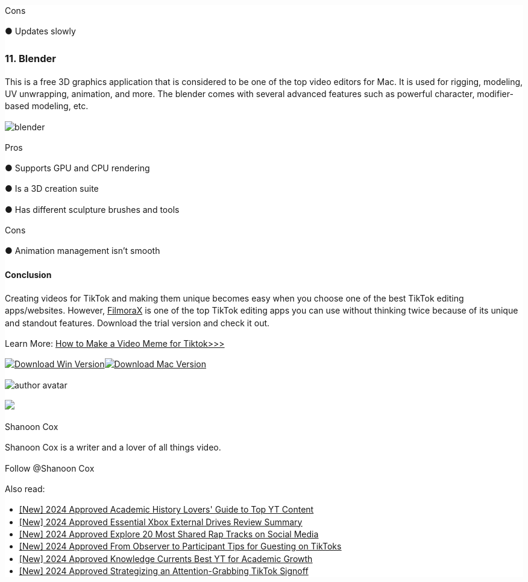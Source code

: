 Cons

● Updates slowly

### 11. Blender

This is a free 3D graphics application that is considered to be one of the top video editors for Mac. It is used for rigging, modeling, UV unwrapping, animation, and more. The blender comes with several advanced features such as powerful character, modifier-based modeling, etc.

 ![blender](https://images.wondershare.com/filmora/Mac-articles/blender-website.jpg)

Pros

● Supports GPU and CPU rendering

● Is a 3D creation suite

● Has different sculpture brushes and tools

Cons

● Animation management isn’t smooth

#### Conclusion

Creating videos for TikTok and making them unique becomes easy when you choose one of the best TikTok editing apps/websites. However, [FilmoraX](https://tools.techidaily.com/wondershare/filmora/download/) is one of the top TikTok editing apps you can use without thinking twice because of its unique and standout features. Download the trial version and check it out.

Learn More: [How to Make a Video Meme for Tiktok>>>](https://tools.techidaily.com/wondershare/filmora/download/)

[![Download Win Version](https://images.wondershare.com/filmora/guide/download-btn-win.jpg)](https://tools.techidaily.com/wondershare/filmora/download/)[![Download Mac Version](https://images.wondershare.com/filmora/guide/download-btn-mac.jpg)](https://tools.techidaily.com/wondershare/filmora/download/)

![author avatar](https://images.wondershare.com/filmora/article-images/shannon-cox.jpg)

<a href="https://store.movavi.com/affiliate.php?ACCOUNT=MOVAVI&AFFILIATE=108875&PATH=https%3A%2F%2Fwww.movavi.com%3FAFFILIATE%3D108875%26RESOURCE%3DMovavi%2BVideo%2BConverter%2BBox"><img src="https://mcusercontent.com/0885a03ded3d480dca9287f12/images/8020c1dc-518e-3bdf-6e7b-e6d1bdf1597b.jpg" border="0"></a>


Shanoon Cox

Shanoon Cox is a writer and a lover of all things video.

Follow @Shanoon Cox

<span class="atpl-alsoreadstyle">Also read:</span>
<div><ul>
<li><a href="https://facebook-video-share.techidaily.com/new-2024-approved-academic-history-lovers-guide-to-top-yt-content/"><u>[New] 2024 Approved  Academic History Lovers' Guide to Top YT Content</u></a></li>
<li><a href="https://remote-screen-capture.techidaily.com/new-2024-approved-essential-xbox-external-drives-review-summary/"><u>[New] 2024 Approved  Essential Xbox External Drives Review Summary</u></a></li>
<li><a href="https://tiktok-video-recordings.techidaily.com/new-2024-approved-explore-20-most-shared-rap-tracks-on-social-media/"><u>[New] 2024 Approved  Explore  20 Most Shared Rap Tracks on Social Media</u></a></li>
<li><a href="https://tiktok-video-recordings.techidaily.com/new-2024-approved-from-observer-to-participant-tips-for-guesting-on-tiktoks/"><u>[New] 2024 Approved  From Observer to Participant  Tips for Guesting on TikToks</u></a></li>
<li><a href="https://youtube-data.techidaily.com/024-approved-knowledge-currents-best-yt-for-academic-growth/"><u>[New] 2024 Approved  Knowledge Currents  Best YT for Academic Growth</u></a></li>
<li><a href="https://tiktok-video-recordings.techidaily.com/new-2024-approved-strategizing-an-attention-grabbing-tiktok-signoff/"><u>[New] 2024 Approved  Strategizing an Attention-Grabbing TikTok Signoff</u></a></li>